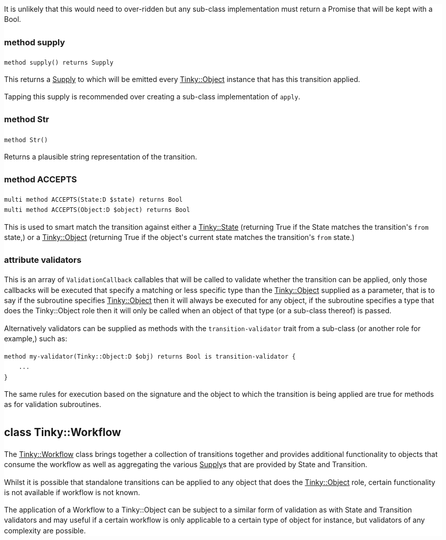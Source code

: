 It is unlikely that this would need to over-ridden but any sub-class implementation must return a Promise that will be kept with a Bool.

### method supply

    method supply() returns Supply

This returns a [Supply](Supply) to which will be emitted every [Tinky::Object](Tinky::Object) instance that has this transition applied.

Tapping this supply is recommended over creating a sub-class implementation of `apply`.

### method Str

    method Str()

Returns a plausible string representation of the transition.

### method ACCEPTS

    multi method ACCEPTS(State:D $state) returns Bool
    multi method ACCEPTS(Object:D $object) returns Bool

This is used to smart match the transition against either a [Tinky::State](Tinky::State) (returning True if the State matches the transition's `from` state,) or a [Tinky::Object](Tinky::Object) (returning True if the object's current state matches the transition's `from` state.)

### attribute validators

This is an array of `ValidationCallback` callables that will be called to validate whether the transition can be applied, only those callbacks will be executed that specify a matching or less specific type than the [Tinky::Object](Tinky::Object) supplied as a parameter, that is to say if the subroutine specifies [Tinky::Object](Tinky::Object) then it will always be executed for any object, if the subroutine specifies a type that does the Tinky::Object role then it will only be called when an object of that type (or a sub-class thereof) is passed.

Alternatively validators can be supplied as methods with the `transition-validator` trait from a sub-class (or another role for example,) such as:

    method my-validator(Tinky::Object:D $obj) returns Bool is transition-validator {
        ...
    }

The same rules for execution based on the signature and the object to which the transition is being applied are true for methods as for validation subroutines.

class Tinky::Workflow
---------------------

The [Tinky::Workflow](Tinky::Workflow) class brings together a collection of transitions together and provides additional functionality to objects that consume the workflow as well as aggregating the various [Supply](Supply)s that are provided by State and Transition.

Whilst it is possible that standalone transitions can be applied to any object that does the [Tinky::Object](Tinky::Object) role, certain functionality is not available if workflow is not known.

The application of a Workflow to a Tinky::Object can be subject to a similar form of validation as with State and Transition validators and may useful if a certain workflow is only applicable to a certain type of object for instance, but validators of any complexity are possible.
